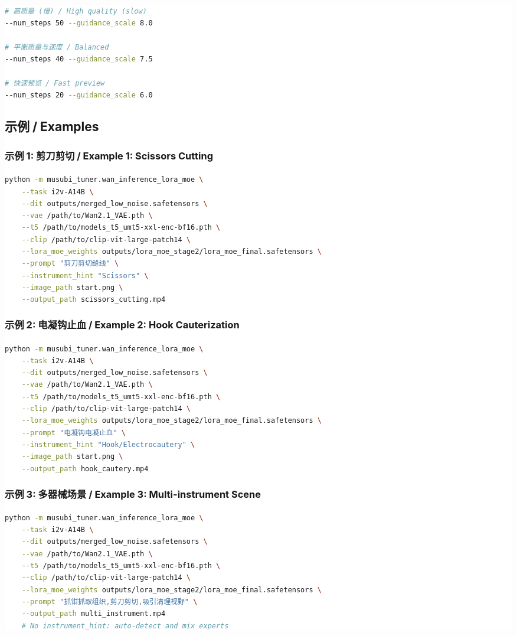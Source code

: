 ```bash
# 高质量 (慢) / High quality (slow)
--num_steps 50 --guidance_scale 8.0

# 平衡质量与速度 / Balanced
--num_steps 40 --guidance_scale 7.5

# 快速预览 / Fast preview
--num_steps 20 --guidance_scale 6.0
```

## 示例 / Examples

### 示例 1: 剪刀剪切 / Example 1: Scissors Cutting

```bash
python -m musubi_tuner.wan_inference_lora_moe \
    --task i2v-A14B \
    --dit outputs/merged_low_noise.safetensors \
    --vae /path/to/Wan2.1_VAE.pth \
    --t5 /path/to/models_t5_umt5-xxl-enc-bf16.pth \
    --clip /path/to/clip-vit-large-patch14 \
    --lora_moe_weights outputs/lora_moe_stage2/lora_moe_final.safetensors \
    --prompt "剪刀剪切缝线" \
    --instrument_hint "Scissors" \
    --image_path start.png \
    --output_path scissors_cutting.mp4
```

### 示例 2: 电凝钩止血 / Example 2: Hook Cauterization

```bash
python -m musubi_tuner.wan_inference_lora_moe \
    --task i2v-A14B \
    --dit outputs/merged_low_noise.safetensors \
    --vae /path/to/Wan2.1_VAE.pth \
    --t5 /path/to/models_t5_umt5-xxl-enc-bf16.pth \
    --clip /path/to/clip-vit-large-patch14 \
    --lora_moe_weights outputs/lora_moe_stage2/lora_moe_final.safetensors \
    --prompt "电凝钩电凝止血" \
    --instrument_hint "Hook/Electrocautery" \
    --image_path start.png \
    --output_path hook_cautery.mp4
```

### 示例 3: 多器械场景 / Example 3: Multi-instrument Scene

```bash
python -m musubi_tuner.wan_inference_lora_moe \
    --task i2v-A14B \
    --dit outputs/merged_low_noise.safetensors \
    --vae /path/to/Wan2.1_VAE.pth \
    --t5 /path/to/models_t5_umt5-xxl-enc-bf16.pth \
    --clip /path/to/clip-vit-large-patch14 \
    --lora_moe_weights outputs/lora_moe_stage2/lora_moe_final.safetensors \
    --prompt "抓钳抓取组织,剪刀剪切,吸引清理视野" \
    --output_path multi_instrument.mp4
    # No instrument_hint: auto-detect and mix experts
```

